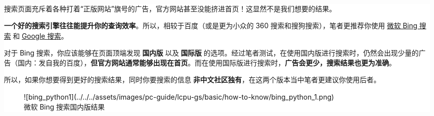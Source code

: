 搜索页面充斥着各种打着“正版网站”旗号的广告，官方网站甚至没能挤进首页！这显然不是我们想要的结果。

**一个好的搜索引擎往往能提升你的查询效率**。所以，相较于百度（或是更为小众的 360 搜索和搜狗搜索），笔者更推荐你使用 [微软 Bing 搜索](https://www.bing.com) 和 [Google 搜索](https://www.google.com)。

对于 Bing 搜索，你应该能够在页面顶端发现 **国内版** 以及 **国际版** 的选项。经过笔者测试，在使用国内版进行搜索时，仍然会出现少量的广告（国内：发自我的百度），**但官方网站通常能够出现在首页**。而在使用国际版进行搜索时，**广告会更少，搜索结果也更为准确**。

所以，如果你想要得到更好的搜索结果，同时你要搜索的信息 **非中文社区独有**，在这两个版本当中笔者更建议你使用后者。

<figure markdown="span">
  ![bing_python1](../../../assets/images/pc-guide/lcpu-gs/basic/how-to-know/bing_python_1.png)
  <figcaption>微软 Bing 搜索国内版结果</figcaption>
</figure>
